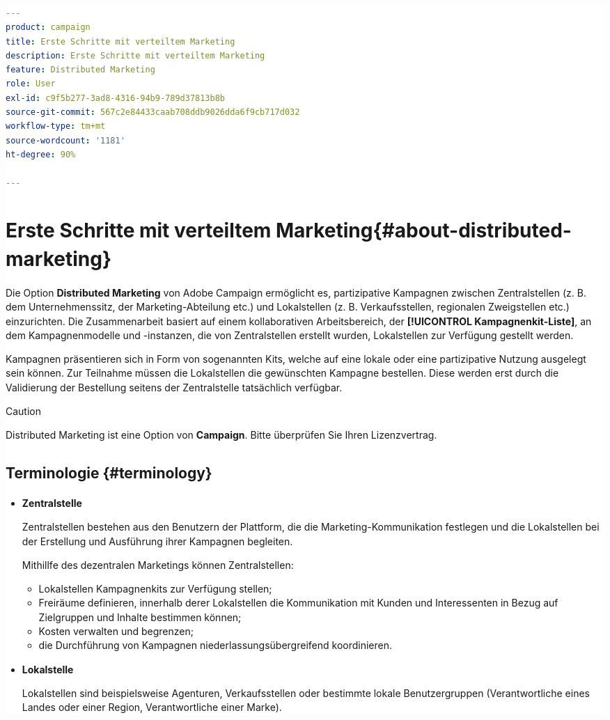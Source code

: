 ```yaml
---
product: campaign
title: Erste Schritte mit verteiltem Marketing
description: Erste Schritte mit verteiltem Marketing
feature: Distributed Marketing
role: User
exl-id: c9f5b277-3ad8-4316-94b9-789d37813b8b
source-git-commit: 567c2e84433caab708ddb9026dda6f9cb717d032
workflow-type: tm+mt
source-wordcount: '1181'
ht-degree: 90%

---
```


# Erste Schritte mit verteiltem Marketing{#about-distributed-marketing}

Die Option **Distributed Marketing** von Adobe Campaign ermöglicht es, partizipative Kampagnen zwischen Zentralstellen (z. B. dem Unternehmenssitz, der Marketing-Abteilung etc.) und Lokalstellen (z. B. Verkaufsstellen, regionalen Zweigstellen etc.) einzurichten. Die Zusammenarbeit basiert auf einem kollaborativen Arbeitsbereich, der **[!UICONTROL Kampagnenkit-Liste]**, an dem Kampagnenmodelle und -instanzen, die von Zentralstellen erstellt wurden, Lokalstellen zur Verfügung gestellt werden.

Kampagnen präsentieren sich in Form von sogenannten Kits, welche auf eine lokale oder eine partizipative Nutzung ausgelegt sein können. Zur Teilnahme müssen die Lokalstellen die gewünschten Kampagne bestellen. Diese werden erst durch die Validierung der Bestellung seitens der Zentralstelle tatsächlich verfügbar.

>[!CAUTION]
>
>Distributed Marketing ist eine Option von **Campaign**. Bitte überprüfen Sie Ihren Lizenzvertrag.

## Terminologie {#terminology}

* **Zentralstelle**

  Zentralstellen bestehen aus den Benutzern der Plattform, die die Marketing-Kommunikation festlegen und die Lokalstellen bei der Erstellung und Ausführung ihrer Kampagnen begleiten.

  Mithillfe des dezentralen Marketings können Zentralstellen:

   * Lokalstellen Kampagnenkits zur Verfügung stellen;
   * Freiräume definieren, innerhalb derer Lokalstellen die Kommunikation mit Kunden und Interessenten in Bezug auf Zielgruppen und Inhalte bestimmen können;
   * Kosten verwalten und begrenzen;
   * die Durchführung von Kampagnen niederlassungsübergreifend koordinieren.

* **Lokalstelle**

  Lokalstellen sind beispielsweise Agenturen, Verkaufsstellen oder bestimmte lokale Benutzergruppen (Verantwortliche eines Landes oder einer Region, Verantwortliche einer Marke).
